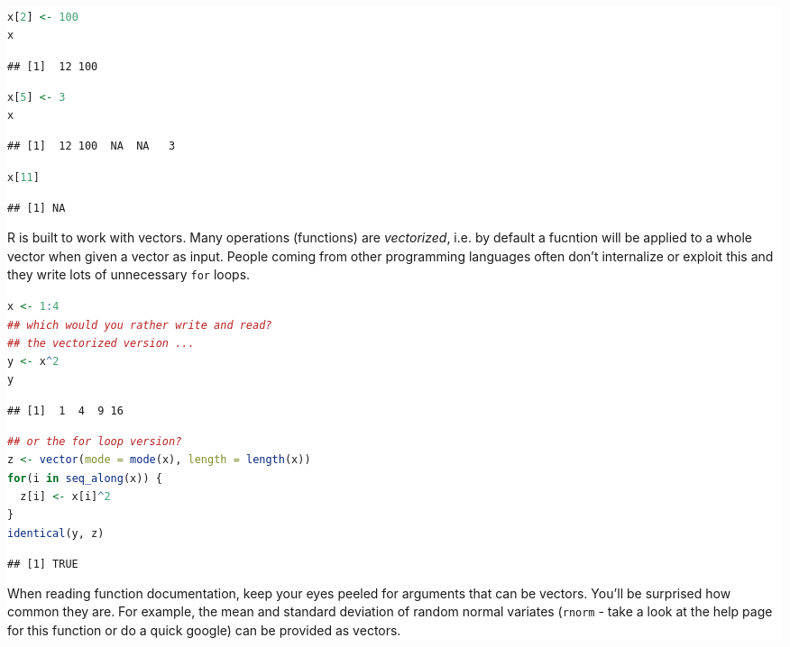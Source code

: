 ``` r
x[2] <- 100
x
```

    ## [1]  12 100

``` r
x[5] <- 3
x
```

    ## [1]  12 100  NA  NA   3

``` r
x[11]
```

    ## [1] NA

R is built to work with vectors. Many operations (functions) are
*vectorized*, i.e. by default a fucntion will be applied to a whole
vector when given a vector as input. People coming from other
programming languages often don’t internalize or exploit this and they
write lots of unnecessary `for` loops.

``` r
x <- 1:4
## which would you rather write and read?
## the vectorized version ...
y <- x^2
y
```

    ## [1]  1  4  9 16

``` r
## or the for loop version?
z <- vector(mode = mode(x), length = length(x))
for(i in seq_along(x)) {
  z[i] <- x[i]^2
}
identical(y, z)
```

    ## [1] TRUE

When reading function documentation, keep your eyes peeled for arguments
that can be vectors. You’ll be surprised how common they are. For
example, the mean and standard deviation of random normal variates
(`rnorm` - take a look at the help page for this function or do a quick
google) can be provided as vectors.
